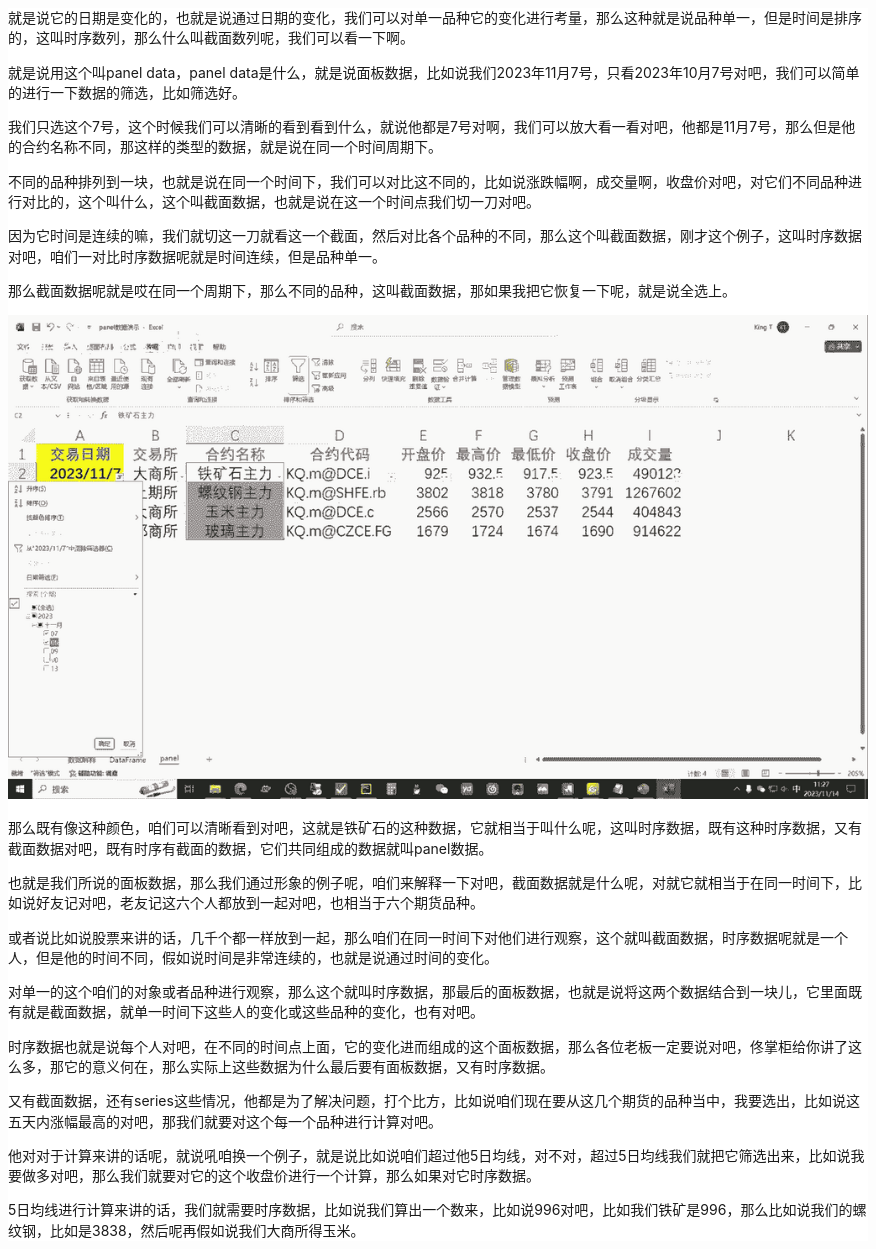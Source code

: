 就是说它的日期是变化的，也就是说通过日期的变化，我们可以对单一品种它的变化进行考量，那么这种就是说品种单一，但是时间是排序的，这叫时序数列，那么什么叫截面数列呢，我们可以看一下啊。

就是说用这个叫panel data，panel data是什么，就是说面板数据，比如说我们2023年11月7号，只看2023年10月7号对吧，我们可以简单的进行一下数据的筛选，比如筛选好。

我们只选这个7号，这个时候我们可以清晰的看到看到什么，就说他都是7号对啊，我们可以放大看一看对吧，他都是11月7号，那么但是他的合约名称不同，那这样的类型的数据，就是说在同一个时间周期下。

不同的品种排列到一块，也就是说在同一个时间下，我们可以对比这不同的，比如说涨跌幅啊，成交量啊，收盘价对吧，对它们不同品种进行对比的，这个叫什么，这个叫截面数据，也就是说在这一个时间点我们切一刀对吧。

因为它时间是连续的嘛，我们就切这一刀就看这一个截面，然后对比各个品种的不同，那么这个叫截面数据，刚才这个例子，这叫时序数据对吧，咱们一对比时序数据呢就是时间连续，但是品种单一。

那么截面数据呢就是哎在同一个周期下，那么不同的品种，这叫截面数据，那如果我把它恢复一下呢，就是说全选上。



![](img/405f56cdc1fdac4371f0a95255b4ed13_7.png)

那么既有像这种颜色，咱们可以清晰看到对吧，这就是铁矿石的这种数据，它就相当于叫什么呢，这叫时序数据，既有这种时序数据，又有截面数据对吧，既有时序有截面的数据，它们共同组成的数据就叫panel数据。

也就是我们所说的面板数据，那么我们通过形象的例子呢，咱们来解释一下对吧，截面数据就是什么呢，对就它就相当于在同一时间下，比如说好友记对吧，老友记这六个人都放到一起对吧，也相当于六个期货品种。

或者说比如说股票来讲的话，几千个都一样放到一起，那么咱们在同一时间下对他们进行观察，这个就叫截面数据，时序数据呢就是一个人，但是他的时间不同，假如说时间是非常连续的，也就是说通过时间的变化。

对单一的这个咱们的对象或者品种进行观察，那么这个就叫时序数据，那最后的面板数据，也就是说将这两个数据结合到一块儿，它里面既有就是截面数据，就单一时间下这些人的变化或这些品种的变化，也有对吧。

时序数据也就是说每个人对吧，在不同的时间点上面，它的变化进而组成的这个面板数据，那么各位老板一定要说对吧，佟掌柜给你讲了这么多，那它的意义何在，那么实际上这些数据为什么最后要有面板数据，又有时序数据。

又有截面数据，还有series这些情况，他都是为了解决问题，打个比方，比如说咱们现在要从这几个期货的品种当中，我要选出，比如说这五天内涨幅最高的对吧，那我们就要对这个每一个品种进行计算对吧。

他对对于计算来讲的话呢，就说吼咱换一个例子，就是说比如说咱们超过他5日均线，对不对，超过5日均线我们就把它筛选出来，比如说我要做多对吧，那么我们就要对它的这个收盘价进行一个计算，那么如果对它时序数据。

5日均线进行计算来讲的话，我们就需要时序数据，比如说我们算出一个数来，比如说996对吧，比如我们铁矿是996，那么比如说我们的螺纹钢，比如是3838，然后呢再假如说我们大商所得玉米。

